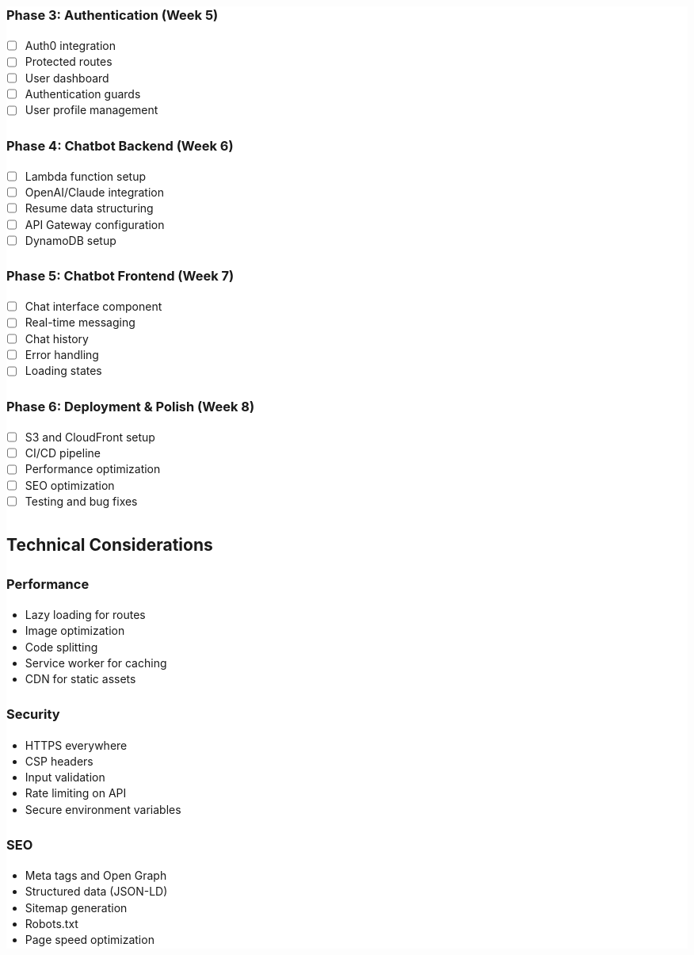 ### Phase 3: Authentication (Week 5)
- [ ] Auth0 integration
- [ ] Protected routes
- [ ] User dashboard
- [ ] Authentication guards
- [ ] User profile management

### Phase 4: Chatbot Backend (Week 6)
- [ ] Lambda function setup
- [ ] OpenAI/Claude integration
- [ ] Resume data structuring
- [ ] API Gateway configuration
- [ ] DynamoDB setup

### Phase 5: Chatbot Frontend (Week 7)
- [ ] Chat interface component
- [ ] Real-time messaging
- [ ] Chat history
- [ ] Error handling
- [ ] Loading states

### Phase 6: Deployment & Polish (Week 8)
- [ ] S3 and CloudFront setup
- [ ] CI/CD pipeline
- [ ] Performance optimization
- [ ] SEO optimization
- [ ] Testing and bug fixes

## Technical Considerations

### Performance
- Lazy loading for routes
- Image optimization
- Code splitting
- Service worker for caching
- CDN for static assets

### Security
- HTTPS everywhere
- CSP headers
- Input validation
- Rate limiting on API
- Secure environment variables

### SEO
- Meta tags and Open Graph
- Structured data (JSON-LD)
- Sitemap generation
- Robots.txt
- Page speed optimization
